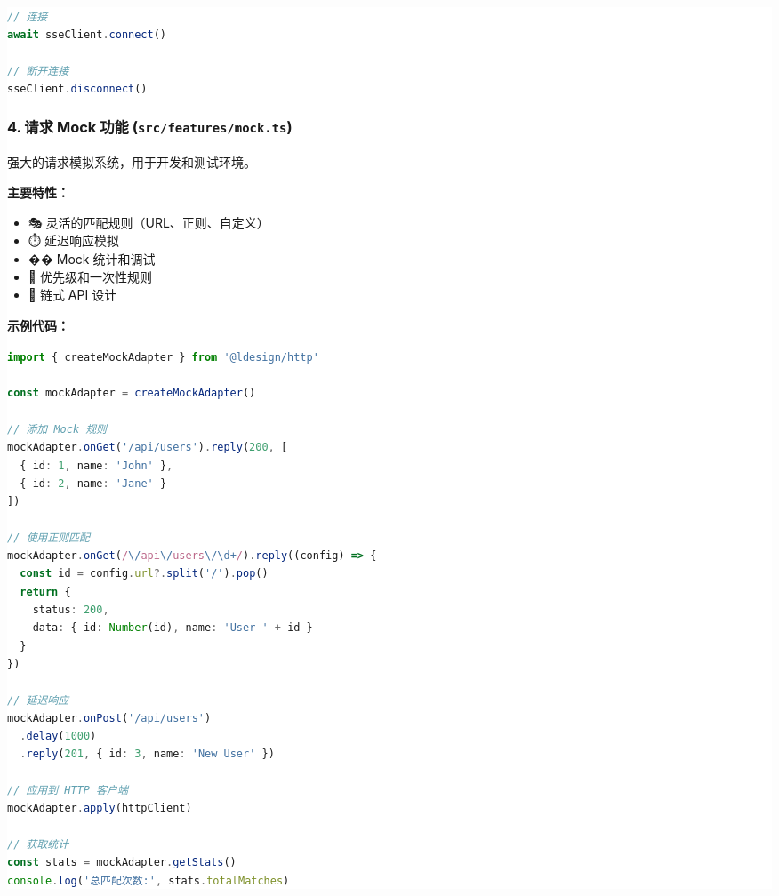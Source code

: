 ```typescript
// 连接
await sseClient.connect()

// 断开连接
sseClient.disconnect()
```

### 4. 请求 Mock 功能 (`src/features/mock.ts`)

强大的请求模拟系统，用于开发和测试环境。

**主要特性：**
- 🎭 灵活的匹配规则（URL、正则、自定义）
- ⏱️ 延迟响应模拟
- �� Mock 统计和调试
- 🎯 优先级和一次性规则
- 🔧 链式 API 设计

**示例代码：**
```typescript
import { createMockAdapter } from '@ldesign/http'

const mockAdapter = createMockAdapter()

// 添加 Mock 规则
mockAdapter.onGet('/api/users').reply(200, [
  { id: 1, name: 'John' },
  { id: 2, name: 'Jane' }
])

// 使用正则匹配
mockAdapter.onGet(/\/api\/users\/\d+/).reply((config) => {
  const id = config.url?.split('/').pop()
  return {
    status: 200,
    data: { id: Number(id), name: 'User ' + id }
  }
})

// 延迟响应
mockAdapter.onPost('/api/users')
  .delay(1000)
  .reply(201, { id: 3, name: 'New User' })

// 应用到 HTTP 客户端
mockAdapter.apply(httpClient)

// 获取统计
const stats = mockAdapter.getStats()
console.log('总匹配次数:', stats.totalMatches)
```

